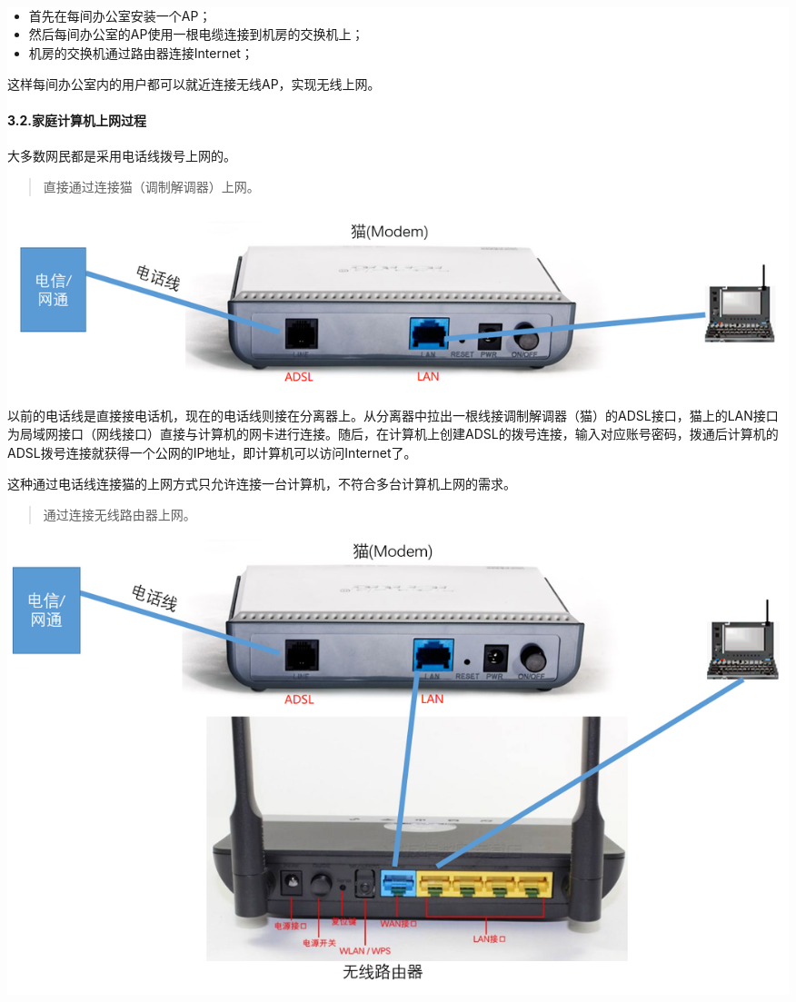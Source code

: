 
- 首先在每间办公室安装一个AP；
- 然后每间办公室的AP使用一根电缆连接到机房的交换机上；
- 机房的交换机通过路由器连接Internet；

这样每间办公室内的用户都可以就近连接无线AP，实现无线上网。

#### 3.2.家庭计算机上网过程

大多数网民都是采用电话线拨号上网的。

> 直接通过连接猫（调制解调器）上网。

![image-20200208221627619](images/5449.png)

以前的电话线是直接接电话机，现在的电话线则接在分离器上。从分离器中拉出一根线接调制解调器（猫）的ADSL接口，猫上的LAN接口为局域网接口（网线接口）直接与计算机的网卡进行连接。随后，在计算机上创建ADSL的拨号连接，输入对应账号密码，拨通后计算机的ADSL拨号连接就获得一个公网的IP地址，即计算机可以访问Internet了。

这种通过电话线连接猫的上网方式只允许连接一台计算机，不符合多台计算机上网的需求。

> 通过连接无线路由器上网。

![image-20200208221451636](images/45610.png)
